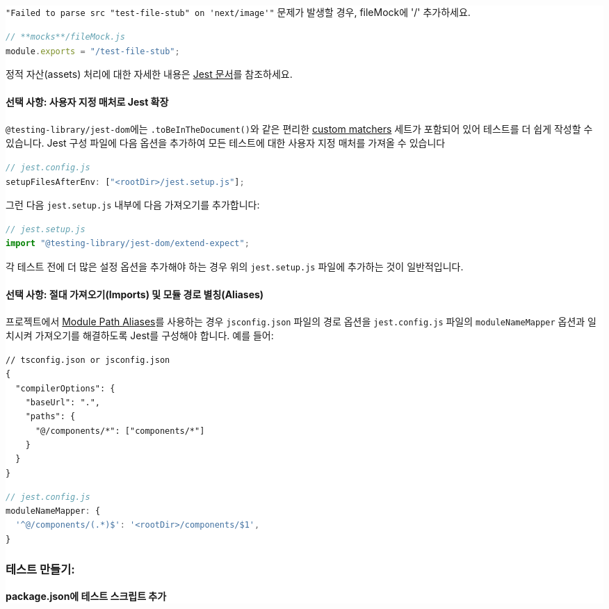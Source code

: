 `"Failed to parse src "test-file-stub" on 'next/image'"` 문제가 발생할 경우, fileMock에 '/' 추가하세요.

```js
// **mocks**/fileMock.js
module.exports = "/test-file-stub";
```

정적 자산(assets) 처리에 대한 자세한 내용은 [Jest 문서](https://jestjs.io/docs/webpack#handling-static-assets)를 참조하세요.

#### 선택 사항: 사용자 지정 매처로 Jest 확장

`@testing-library/jest-dom`에는 `.toBeInTheDocument()`와 같은 편리한 [custom matchers](https://github.com/testing-library/jest-dom#custom-matchers) 세트가 포함되어 있어 테스트를 더 쉽게 작성할 수 있습니다. Jest 구성 파일에 다음 옵션을 추가하여 모든 테스트에 대한 사용자 지정 매처를 가져올 수 있습니다

```js
// jest.config.js
setupFilesAfterEnv: ["<rootDir>/jest.setup.js"];
```

그런 다음 `jest.setup.js` 내부에 다음 가져오기를 추가합니다:

```js
// jest.setup.js
import "@testing-library/jest-dom/extend-expect";
```

각 테스트 전에 더 많은 설정 옵션을 추가해야 하는 경우 위의 `jest.setup.js` 파일에 추가하는 것이 일반적입니다.

#### 선택 사항: 절대 가져오기(Imports) 및 모듈 경로 별칭(Aliases)

프로젝트에서 [Module Path Aliases](https://nextjs.org/docs/advanced-features/module-path-aliases)를 사용하는 경우 `jsconfig.json` 파일의 경로 옵션을 `jest.config.js` 파일의 `moduleNameMapper` 옵션과 일치시켜 가져오기를 해결하도록 Jest를 구성해야 합니다. 예를 들어:

```
// tsconfig.json or jsconfig.json
{
  "compilerOptions": {
    "baseUrl": ".",
    "paths": {
      "@/components/*": ["components/*"]
    }
  }
}
```

```js
// jest.config.js
moduleNameMapper: {
  '^@/components/(.*)$': '<rootDir>/components/$1',
}
```

### 테스트 만들기:

**package.json에 테스트 스크립트 추가**
